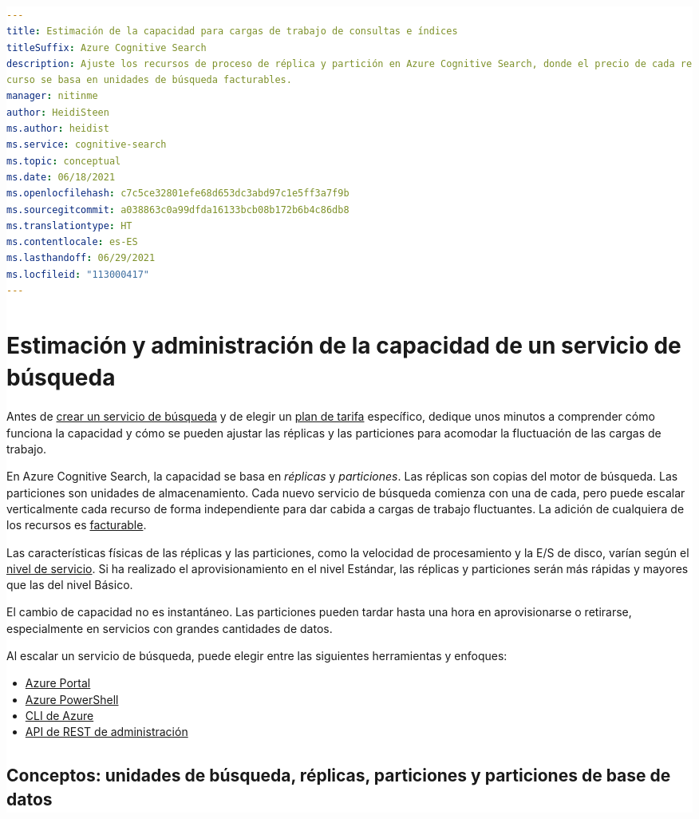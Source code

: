 ```yaml
---
title: Estimación de la capacidad para cargas de trabajo de consultas e índices
titleSuffix: Azure Cognitive Search
description: Ajuste los recursos de proceso de réplica y partición en Azure Cognitive Search, donde el precio de cada recurso se basa en unidades de búsqueda facturables.
manager: nitinme
author: HeidiSteen
ms.author: heidist
ms.service: cognitive-search
ms.topic: conceptual
ms.date: 06/18/2021
ms.openlocfilehash: c7c5ce32801efe68d653dc3abd97c1e5ff3a7f9b
ms.sourcegitcommit: a038863c0a99dfda16133bcb08b172b6b4c86db8
ms.translationtype: HT
ms.contentlocale: es-ES
ms.lasthandoff: 06/29/2021
ms.locfileid: "113000417"
---
```

# <a name="estimate-and-manage-capacity-of-a-search-service"></a>Estimación y administración de la capacidad de un servicio de búsqueda

Antes de [crear un servicio de búsqueda](search-create-service-portal.md) y de elegir un [plan de tarifa](search-sku-tier.md) específico, dedique unos minutos a comprender cómo funciona la capacidad y cómo se pueden ajustar las réplicas y las particiones para acomodar la fluctuación de las cargas de trabajo.

En Azure Cognitive Search, la capacidad se basa en *réplicas* y *particiones*. Las réplicas son copias del motor de búsqueda.
Las particiones son unidades de almacenamiento. Cada nuevo servicio de búsqueda comienza con una de cada, pero puede escalar verticalmente cada recurso de forma independiente para dar cabida a cargas de trabajo fluctuantes. La adición de cualquiera de los recursos es [facturable](search-sku-manage-costs.md#billable-events).

Las características físicas de las réplicas y las particiones, como la velocidad de procesamiento y la E/S de disco, varían según el [nivel de servicio](search-sku-tier.md). Si ha realizado el aprovisionamiento en el nivel Estándar, las réplicas y particiones serán más rápidas y mayores que las del nivel Básico.

El cambio de capacidad no es instantáneo. Las particiones pueden tardar hasta una hora en aprovisionarse o retirarse, especialmente en servicios con grandes cantidades de datos.

Al escalar un servicio de búsqueda, puede elegir entre las siguientes herramientas y enfoques:

+ [Azure Portal](#adjust-capacity)
+ [Azure PowerShell](search-manage-powershell.md)
+ [CLI de Azure](/cli/azure/search)
+ [API de REST de administración](/rest/api/searchmanagement/2020-08-01/services)

## <a name="concepts-search-units-replicas-partitions-shards"></a>Conceptos: unidades de búsqueda, réplicas, particiones y particiones de base de datos
